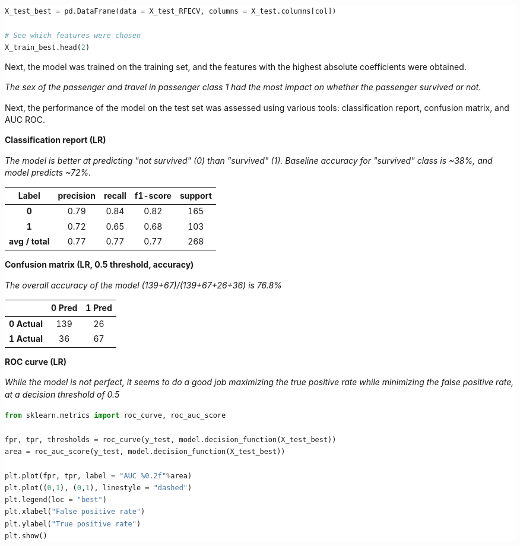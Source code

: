 ```python
X_test_best = pd.DataFrame(data = X_test_RFECV, columns = X_test.columns[col])

# See which features were chosen
X_train_best.head(2)
```

Next, the model was trained on the training set, and the features with the highest absolute coefficients were obtained.

*The sex of the passenger and travel in passenger class 1 had the most impact on whether the passenger survived or not*.

Next, the performance of the model on the test set was assessed using various tools: classification report, confusion matrix, and AUC ROC.

**Classification report (LR)**

*The model is better at predicting "not survived" (0) than "survived" (1). Baseline accuracy for "survived" class is ~38%, and model predicts ~72%.*

|Label      |precision    |recall  |f1-score  |support|
|:---:|:---:|:---:|:---:|:---:|
|**0**|       0.79|      0.84|      0.82|       165|
|**1**|       0.72|      0.65|      0.68|       103|
|**avg / total**|       0.77|      0.77|      0.77|       268|



**Confusion matrix (LR, 0.5 threshold, accuracy)**

*The overall accuracy of the model (139+67)/(139+67+26+36) is 76.8%*

| |0 Pred|	 1 Pred|
|:---:|:---:|:---:|
|**0 Actual**|	139|	    26|
|**1 Actual**|	36|	    67|



**ROC curve (LR)**

*While the model is not perfect, it seems to do a good job maximizing the true positive rate while minimizing the false positive rate, at a decision threshold of 0.5*

```python
from sklearn.metrics import roc_curve, roc_auc_score

fpr, tpr, thresholds = roc_curve(y_test, model.decision_function(X_test_best))
area = roc_auc_score(y_test, model.decision_function(X_test_best))

plt.plot(fpr, tpr, label = "AUC %0.2f"%area)
plt.plot((0,1), (0,1), linestyle = "dashed")
plt.legend(loc = "best")
plt.xlabel("False positive rate")
plt.ylabel("True positive rate")
plt.show()
```
